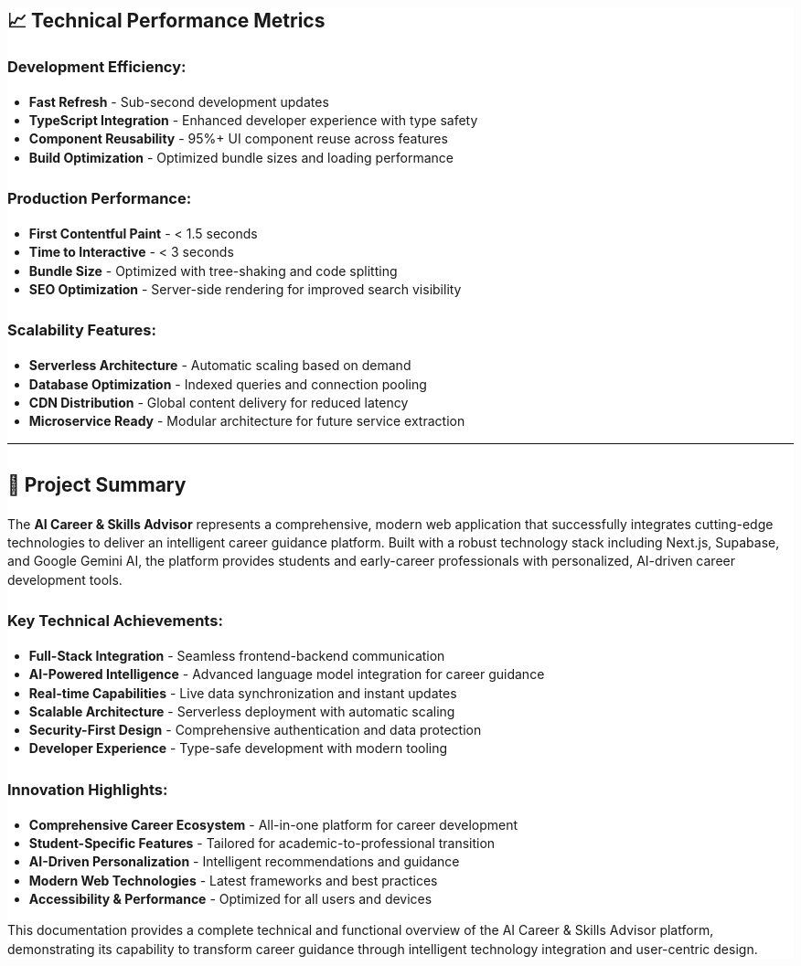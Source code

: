 
## 📈 **Technical Performance Metrics**

### **Development Efficiency:**
- **Fast Refresh** - Sub-second development updates
- **TypeScript Integration** - Enhanced developer experience with type safety
- **Component Reusability** - 95%+ UI component reuse across features
- **Build Optimization** - Optimized bundle sizes and loading performance

### **Production Performance:**
- **First Contentful Paint** - < 1.5 seconds
- **Time to Interactive** - < 3 seconds
- **Bundle Size** - Optimized with tree-shaking and code splitting
- **SEO Optimization** - Server-side rendering for improved search visibility

### **Scalability Features:**
- **Serverless Architecture** - Automatic scaling based on demand
- **Database Optimization** - Indexed queries and connection pooling
- **CDN Distribution** - Global content delivery for reduced latency
- **Microservice Ready** - Modular architecture for future service extraction

---

## 🎯 **Project Summary**

The **AI Career & Skills Advisor** represents a comprehensive, modern web application that successfully integrates cutting-edge technologies to deliver an intelligent career guidance platform. Built with a robust technology stack including Next.js, Supabase, and Google Gemini AI, the platform provides students and early-career professionals with personalized, AI-driven career development tools.

### **Key Technical Achievements:**
- **Full-Stack Integration** - Seamless frontend-backend communication
- **AI-Powered Intelligence** - Advanced language model integration for career guidance
- **Real-time Capabilities** - Live data synchronization and instant updates
- **Scalable Architecture** - Serverless deployment with automatic scaling
- **Security-First Design** - Comprehensive authentication and data protection
- **Developer Experience** - Type-safe development with modern tooling

### **Innovation Highlights:**
- **Comprehensive Career Ecosystem** - All-in-one platform for career development
- **Student-Specific Features** - Tailored for academic-to-professional transition
- **AI-Driven Personalization** - Intelligent recommendations and guidance
- **Modern Web Technologies** - Latest frameworks and best practices
- **Accessibility & Performance** - Optimized for all users and devices

This documentation provides a complete technical and functional overview of the AI Career & Skills Advisor platform, demonstrating its capability to transform career guidance through intelligent technology integration and user-centric design.
